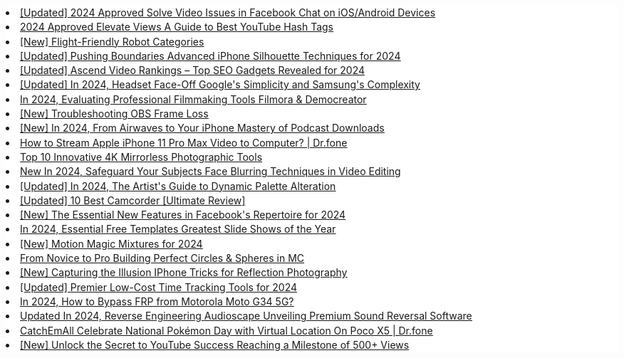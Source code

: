 <li><a href="https://facebook-videos.techidaily.com/updated-2024-approved-solve-video-issues-in-facebook-chat-on-iosandroid-devices/"><u>[Updated] 2024 Approved  Solve  Video Issues in Facebook Chat on iOS/Android Devices</u></a></li>
<li><a href="https://youtube-clips.techidaily.com/2024-approved-elevate-views-a-guide-to-best-youtube-hash-tags/"><u>2024 Approved  Elevate Views  A Guide to Best YouTube Hash Tags</u></a></li>
<li><a href="https://some-techniques.techidaily.com/new-flight-friendly-robot-categories/"><u>[New] Flight-Friendly Robot Categories</u></a></li>
<li><a href="https://fox-direct.techidaily.com/updated-pushing-boundaries-advanced-iphone-silhouette-techniques-for-2024/"><u>[Updated] Pushing Boundaries  Advanced iPhone Silhouette Techniques for 2024</u></a></li>
<li><a href="https://youtube-lab.techidaily.com/ed-ascend-video-rankings-top-seo-gadgets-revealed-for-2024/"><u>[Updated] Ascend Video Rankings – Top SEO Gadgets Revealed for 2024</u></a></li>
<li><a href="https://fox-direct.techidaily.com/updated-in-2024-headset-face-off-googles-simplicity-and-samsungs-complexity/"><u>[Updated] In 2024, Headset Face-Off  Google's Simplicity and Samsung's Complexity</u></a></li>
<li><a href="https://digital-screen-recording.techidaily.com/in-2024-evaluating-professional-filmmaking-tools-filmora-and-democreator/"><u>In 2024, Evaluating Professional Filmmaking Tools  Filmora & Democreator</u></a></li>
<li><a href="https://screen-sharing-recording.techidaily.com/new-troubleshooting-obs-frame-loss/"><u>[New] Troubleshooting OBS Frame Loss</u></a></li>
<li><a href="https://fox-direct.techidaily.com/new-in-2024-from-airwaves-to-your-iphone-mastery-of-podcast-downloads/"><u>[New] In 2024, From Airwaves to Your iPhone  Mastery of Podcast Downloads</u></a></li>
<li><a href="https://screen-mirror.techidaily.com/how-to-stream-apple-iphone-11-pro-max-video-to-computer-drfone-by-drfone-ios/"><u>How to Stream Apple iPhone 11 Pro Max Video to Computer? | Dr.fone</u></a></li>
<li><a href="https://fox-direct.techidaily.com/top-10-innovative-4k-mirrorless-photographic-tools/"><u>Top 10 Innovative 4K Mirrorless Photographic Tools</u></a></li>
<li><a href="https://smart-video-creator.techidaily.com/new-in-2024-safeguard-your-subjects-face-blurring-techniques-in-video-editing/"><u>New In 2024, Safeguard Your Subjects Face Blurring Techniques in Video Editing</u></a></li>
<li><a href="https://fox-direct.techidaily.com/updated-in-2024-the-artists-guide-to-dynamic-palette-alteration/"><u>[Updated] In 2024, The Artist's Guide to Dynamic Palette Alteration</u></a></li>
<li><a href="https://fox-direct.techidaily.com/updated-10-best-camcorder-ultimate-review/"><u>[Updated] 10 Best Camcorder [Ultimate Review]</u></a></li>
<li><a href="https://facebook-clips.techidaily.com/new-the-essential-new-features-in-facebooks-repertoire-for-2024/"><u>[New] The Essential New Features in Facebook's Repertoire for 2024</u></a></li>
<li><a href="https://fox-links.techidaily.com/in-2024-essential-free-templates-greatest-slide-shows-of-the-year/"><u>In 2024, Essential Free Templates  Greatest Slide Shows of the Year</u></a></li>
<li><a href="https://fox-direct.techidaily.com/new-motion-magic-mixtures-for-2024/"><u>[New] Motion Magic Mixtures for 2024</u></a></li>
<li><a href="https://video-screen-grab.techidaily.com/from-novice-to-pro-building-perfect-circles-and-spheres-in-mc/"><u>From Novice to Pro  Building Perfect Circles & Spheres in MC</u></a></li>
<li><a href="https://fox-direct.techidaily.com/new-capturing-the-illusion-iphone-tricks-for-reflection-photography/"><u>[New] Capturing the Illusion  IPhone Tricks for Reflection Photography</u></a></li>
<li><a href="https://fox-direct.techidaily.com/updated-premier-low-cost-time-tracking-tools-for-2024/"><u>[Updated] Premier Low-Cost Time Tracking Tools for 2024</u></a></li>
<li><a href="https://android-frp.techidaily.com/in-2024-how-to-bypass-frp-from-motorola-moto-g34-5g-by-drfone-android/"><u>In 2024, How to Bypass FRP from Motorola Moto G34 5G?</u></a></li>
<li><a href="https://sound-tweaking.techidaily.com/updated-in-2024-reverse-engineering-audioscape-unveiling-premium-sound-reversal-software/"><u>Updated In 2024, Reverse Engineering Audioscape Unveiling Premium Sound Reversal Software</u></a></li>
<li><a href="https://pokemon-go-android.techidaily.com/catchemall-celebrate-national-pokemon-day-with-virtual-location-on-poco-x5-drfone-by-drfone-virtual-android/"><u>CatchEmAll Celebrate National Pokémon Day with Virtual Location On Poco X5 | Dr.fone</u></a></li>
<li><a href="https://facebook-video-footage.techidaily.com/new-unlock-the-secret-to-youtube-success-reaching-a-milestone-of-500plus-views/"><u>[New] Unlock the Secret to YouTube Success  Reaching a Milestone of 500+ Views</u></a></li>
</ul></div>
